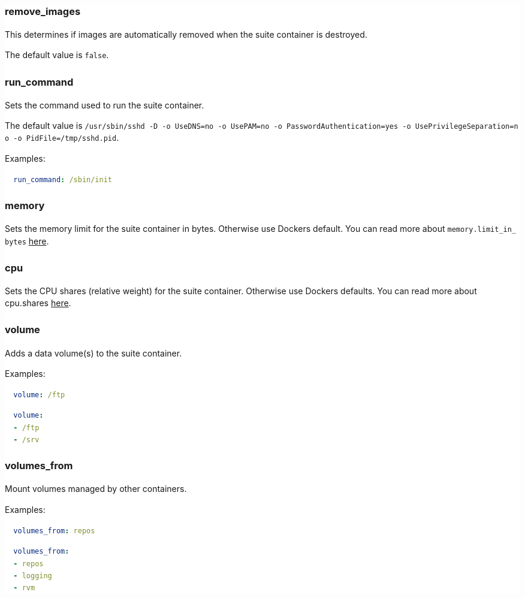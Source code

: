 ### remove\_images

This determines if images are automatically removed when the suite container is
destroyed.

The default value is `false`.

### run\_command

Sets the command used to run the suite container.

The default value is `/usr/sbin/sshd -D -o UseDNS=no -o UsePAM=no -o PasswordAuthentication=yes -o UsePrivilegeSeparation=no -o PidFile=/tmp/sshd.pid`.

Examples:

```yaml
  run_command: /sbin/init
```

### memory

Sets the memory limit for the suite container in bytes. Otherwise use Dockers
default. You can read more about `memory.limit_in_bytes` [here][memory_limit].

### cpu

Sets the CPU shares (relative weight) for the suite container. Otherwise use
Dockers defaults. You can read more about cpu.shares [here][cpu_shares].

### volume

Adds a data volume(s) to the suite container.

Examples:

```yaml
  volume: /ftp
```

```yaml
  volume:
  - /ftp
  - /srv
```

### volumes\_from

Mount volumes managed by other containers.

Examples:

```yaml
  volumes_from: repos
```

```yaml
  volumes_from:
  - repos
  - logging
  - rvm
```


[issues]:                 https://github.com/test-kitchen/kitchen-docker/issues
[license]:                https://github.com/test-kitchen/kitchen-docker/blob/master/LICENSE
[repo]:                   https://github.com/test-kitchen/kitchen-docker
[docker_installation]:    https://docs.docker.com/installation/#installation
[docker_upstart_issue]:   https://github.com/dotcloud/docker/issues/223
[docker_index]:           https://index.docker.io/
[docker_default_image]:   https://index.docker.io/_/base/
[test_kitchen_docs]:      http://kitchen.ci/docs/getting-started/
[chef_omnibus_dl]:        https://downloads.chef.io/chef-client/
[cpu_shares]:             https://docs.fedoraproject.org/en-US/Fedora/17/html/Resource_Management_Guide/sec-cpu.html
[memory_limit]:           https://docs.fedoraproject.org/en-US/Fedora/17/html/Resource_Management_Guide/sec-memory.html